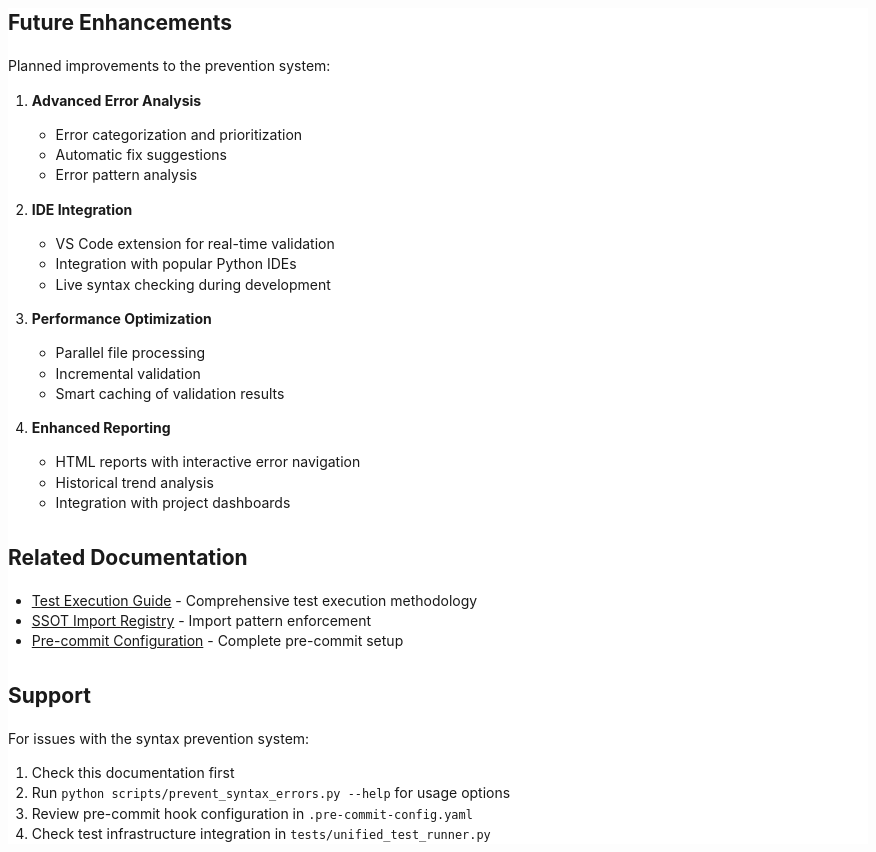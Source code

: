 ## Future Enhancements

Planned improvements to the prevention system:

1. **Advanced Error Analysis**
   - Error categorization and prioritization
   - Automatic fix suggestions
   - Error pattern analysis

2. **IDE Integration**
   - VS Code extension for real-time validation
   - Integration with popular Python IDEs
   - Live syntax checking during development

3. **Performance Optimization**
   - Parallel file processing
   - Incremental validation
   - Smart caching of validation results

4. **Enhanced Reporting**
   - HTML reports with interactive error navigation
   - Historical trend analysis
   - Integration with project dashboards

## Related Documentation

- [Test Execution Guide](TEST_EXECUTION_GUIDE.md) - Comprehensive test execution methodology
- [SSOT Import Registry](../SSOT_IMPORT_REGISTRY.md) - Import pattern enforcement
- [Pre-commit Configuration](../.pre-commit-config.yaml) - Complete pre-commit setup

## Support

For issues with the syntax prevention system:

1. Check this documentation first
2. Run `python scripts/prevent_syntax_errors.py --help` for usage options
3. Review pre-commit hook configuration in `.pre-commit-config.yaml`
4. Check test infrastructure integration in `tests/unified_test_runner.py`